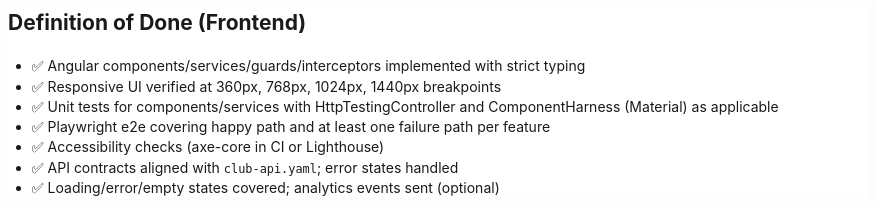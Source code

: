 
## Definition of Done (Frontend)
- ✅ Angular components/services/guards/interceptors implemented with strict typing
- ✅ Responsive UI verified at 360px, 768px, 1024px, 1440px breakpoints
- ✅ Unit tests for components/services with HttpTestingController and ComponentHarness (Material) as applicable
- ✅ Playwright e2e covering happy path and at least one failure path per feature
- ✅ Accessibility checks (axe-core in CI or Lighthouse)
- ✅ API contracts aligned with `club-api.yaml`; error states handled
- ✅ Loading/error/empty states covered; analytics events sent (optional)